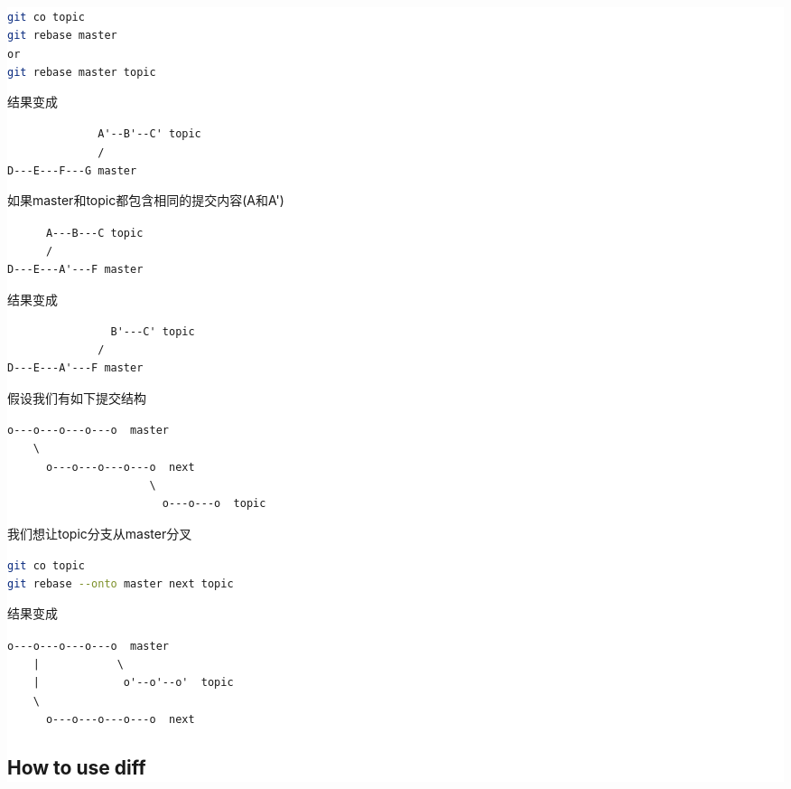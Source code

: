 ```sh
git co topic
git rebase master
or
git rebase master topic
```

结果变成

```text
              A'--B'--C' topic
              /
D---E---F---G master
```

如果master和topic都包含相同的提交内容(A和A')

```text
      A---B---C topic
      /
D---E---A'---F master
```

结果变成

```text
                B'---C' topic
              /
D---E---A'---F master
```

假设我们有如下提交结构

```text
o---o---o---o---o  master
    \
      o---o---o---o---o  next
                      \
                        o---o---o  topic
```

我们想让topic分支从master分叉

```sh
git co topic
git rebase --onto master next topic
```

结果变成

```text
o---o---o---o---o  master
    |            \
    |             o'--o'--o'  topic
    \
      o---o---o---o---o  next
```


## How to use diff
